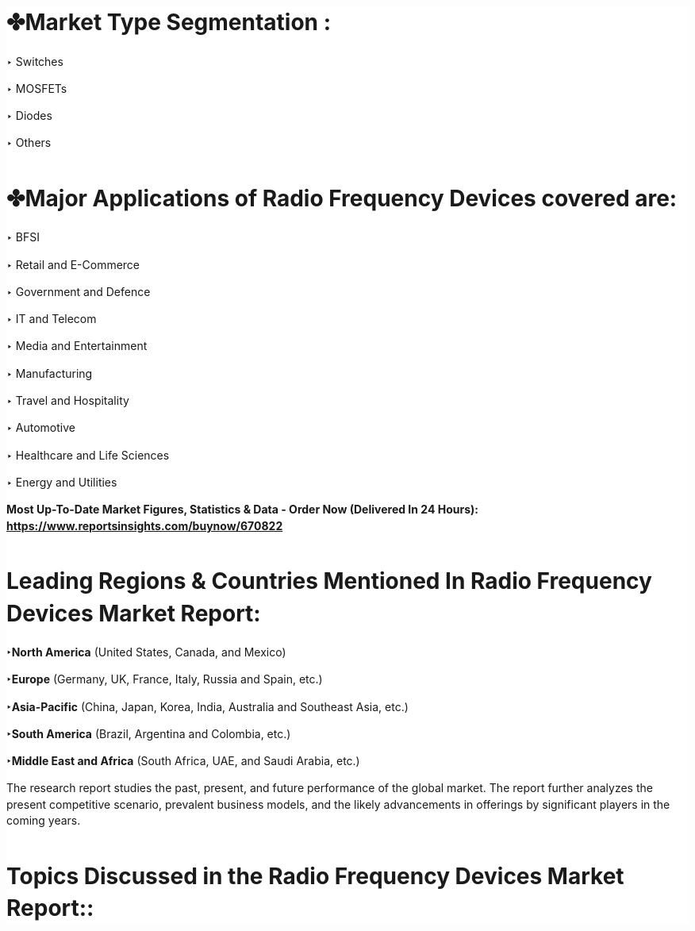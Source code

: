 # <strong>✤Market Type Segmentation :</strong>

‣ Switches

‣ MOSFETs

‣ Diodes

‣ Others

# <strong>✤Major Applications of Radio Frequency Devices covered are:</strong>

‣ BFSI

‣ Retail and E-Commerce

‣ Government and Defence

‣ IT and Telecom

‣ Media and Entertainment

‣ Manufacturing

‣ Travel and Hospitality

‣ Automotive

‣ Healthcare and Life Sciences

‣ Energy and Utilities

<strong>Most Up-To-Date Market Figures, Statistics & Data - Order Now (Delivered In 24 Hours): <a href=https://www.reportsinsights.com/buynow/670822>https://www.reportsinsights.com/buynow/670822</a></strong>

# <strong>Leading Regions &amp; Countries Mentioned In Radio Frequency Devices Market Report:</strong>

<strong>‣North America</strong> (United States, Canada, and Mexico)

<strong>‣Europe</strong> (Germany, UK, France, Italy, Russia and Spain, etc.)

<strong>‣Asia-Pacific</strong> (China, Japan, Korea, India, Australia and Southeast Asia, etc.)

<strong>‣South America</strong> (Brazil, Argentina and Colombia, etc.)

<strong>‣Middle East and Africa</strong> (South Africa, UAE, and Saudi Arabia, etc.)

The research report studies the past, present, and future performance of the global market. The report further analyzes the present competitive scenario, prevalent business models, and the likely advancements in offerings by significant players in the coming years.

# <strong>Topics Discussed in the Radio Frequency Devices Market Report::</strong>
